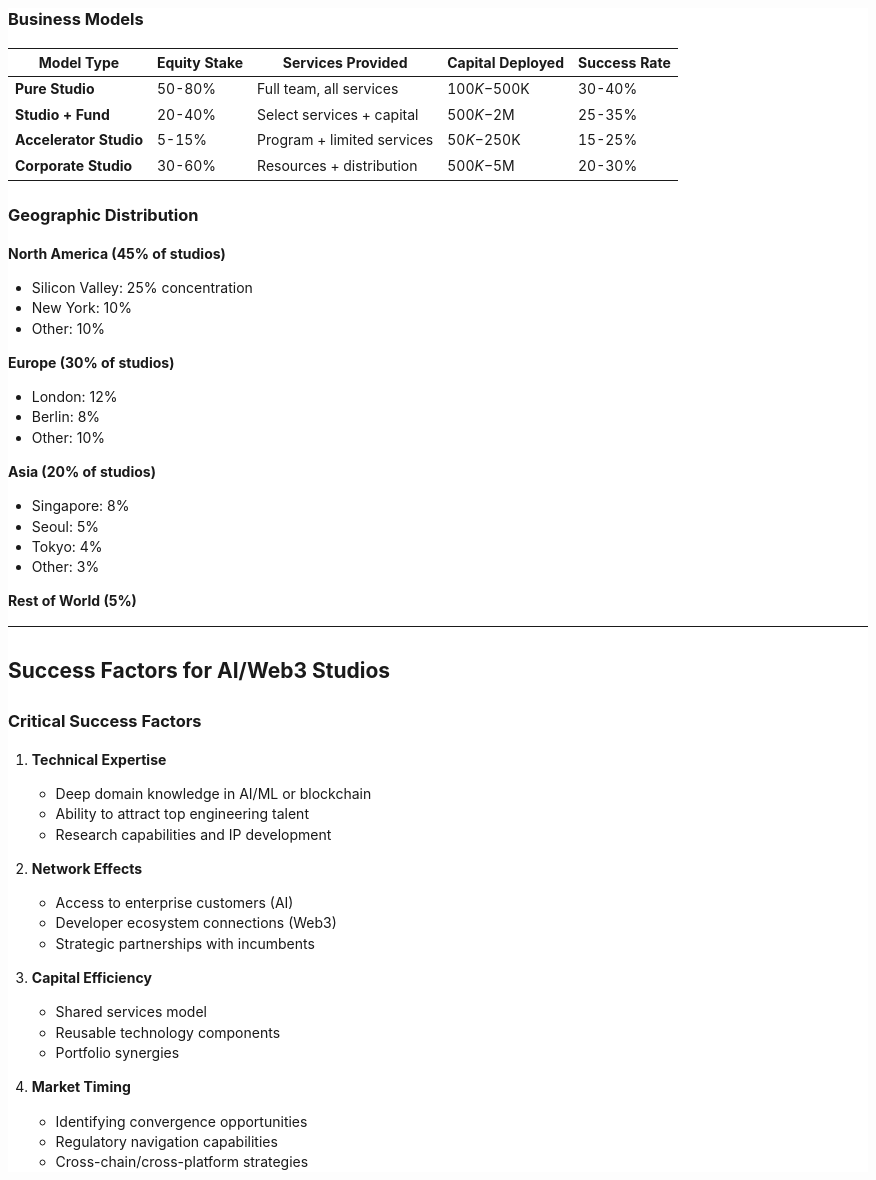 ### Business Models

| Model Type | Equity Stake | Services Provided | Capital Deployed | Success Rate |
|------------|--------------|-------------------|------------------|--------------|
| **Pure Studio** | 50-80% | Full team, all services | $100K-$500K | 30-40% |
| **Studio + Fund** | 20-40% | Select services + capital | $500K-$2M | 25-35% |
| **Accelerator Studio** | 5-15% | Program + limited services | $50K-$250K | 15-25% |
| **Corporate Studio** | 30-60% | Resources + distribution | $500K-$5M | 20-30% |

### Geographic Distribution

**North America (45% of studios)**
- Silicon Valley: 25% concentration
- New York: 10%
- Other: 10%

**Europe (30% of studios)**
- London: 12%
- Berlin: 8%
- Other: 10%

**Asia (20% of studios)**
- Singapore: 8%
- Seoul: 5%
- Tokyo: 4%
- Other: 3%

**Rest of World (5%)**

---

## Success Factors for AI/Web3 Studios

### Critical Success Factors

1. **Technical Expertise**
   - Deep domain knowledge in AI/ML or blockchain
   - Ability to attract top engineering talent
   - Research capabilities and IP development

2. **Network Effects**
   - Access to enterprise customers (AI)
   - Developer ecosystem connections (Web3)
   - Strategic partnerships with incumbents

3. **Capital Efficiency**
   - Shared services model
   - Reusable technology components
   - Portfolio synergies

4. **Market Timing**
   - Identifying convergence opportunities
   - Regulatory navigation capabilities
   - Cross-chain/cross-platform strategies
